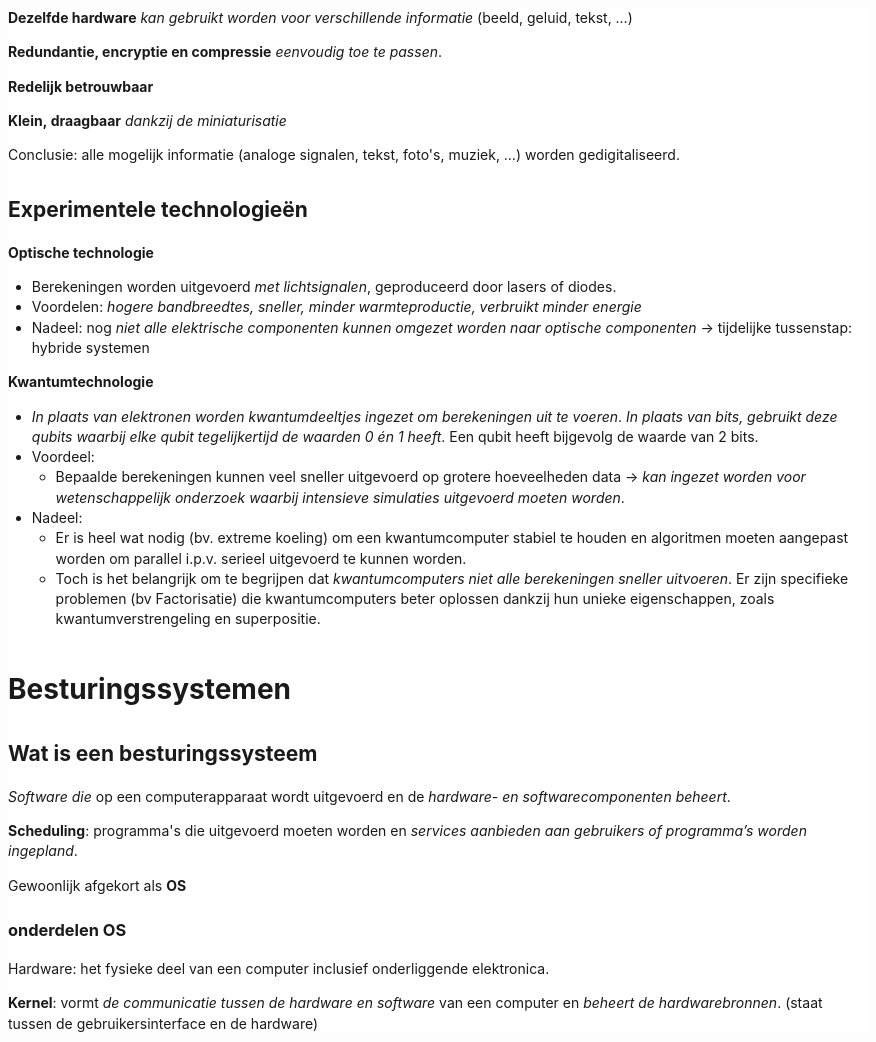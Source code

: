 **Dezelfde hardware** *kan gebruikt worden voor verschillende informatie* (beeld, geluid, tekst, …)

**Redundantie, encryptie en compressie** *eenvoudig toe te passen*.

**Redelijk betrouwbaar​**

​**Klein, draagbaar** *dankzij de miniaturisatie*​

Conclusie: alle mogelijk informatie (analoge signalen, tekst, foto's, muziek, …) worden gedigitaliseerd.​

## Experimentele technologieën

**Optische technologie**
- Berekeningen worden uitgevoerd *met lichtsignalen*, geproduceerd door lasers of diodes.
- Voordelen: *hogere bandbreedtes, sneller, minder warmteproductie, verbruikt minder energie*
- Nadeel: nog *niet alle elektrische componenten kunnen omgezet worden naar optische componenten* -> tijdelijke tussenstap: hybride systemen

**Kwantumtechnologie**
- *In plaats van elektronen worden kwantumdeeltjes ingezet om berekeningen uit te voeren*. *In plaats van bits, gebruikt deze qubits waarbij elke qubit tegelijkertijd de waarden 0 én 1 heeft*. Een qubit heeft bijgevolg de waarde van 2 bits. 
- Voordeel: 
	- Bepaalde berekeningen kunnen veel sneller uitgevoerd op grotere hoeveelheden data -> *kan ingezet worden voor wetenschappelijk onderzoek waarbij intensieve simulaties uitgevoerd moeten worden*. 
- Nadeel:
	- Er is heel wat nodig (bv. extreme koeling) om een kwantumcomputer stabiel te houden en algoritmen moeten aangepast worden om parallel i.p.v. serieel uitgevoerd te kunnen worden.
	- Toch is het belangrijk om te begrijpen dat *kwantumcomputers niet alle berekeningen sneller uitvoeren*. Er zijn specifieke problemen (bv Factorisatie) die kwantumcomputers beter oplossen dankzij hun unieke eigenschappen, zoals kwantumverstrengeling en superpositie.

# Besturingssystemen

## Wat is een besturingssysteem

*Software die* op een computerapparaat wordt uitgevoerd en de *hardware- en softwarecomponenten beheert*.

**Scheduling**: programma's die uitgevoerd moeten worden en *services aanbieden aan gebruikers of programma’s worden ingepland*.

Gewoonlijk afgekort als **OS**


### onderdelen OS

Hardware: het fysieke deel van een computer inclusief onderliggende elektronica.

**Kernel**: vormt *de communicatie tussen de hardware en software* van een computer en *beheert de hardwarebronnen*.
(staat tussen de gebruikersinterface en de hardware)
